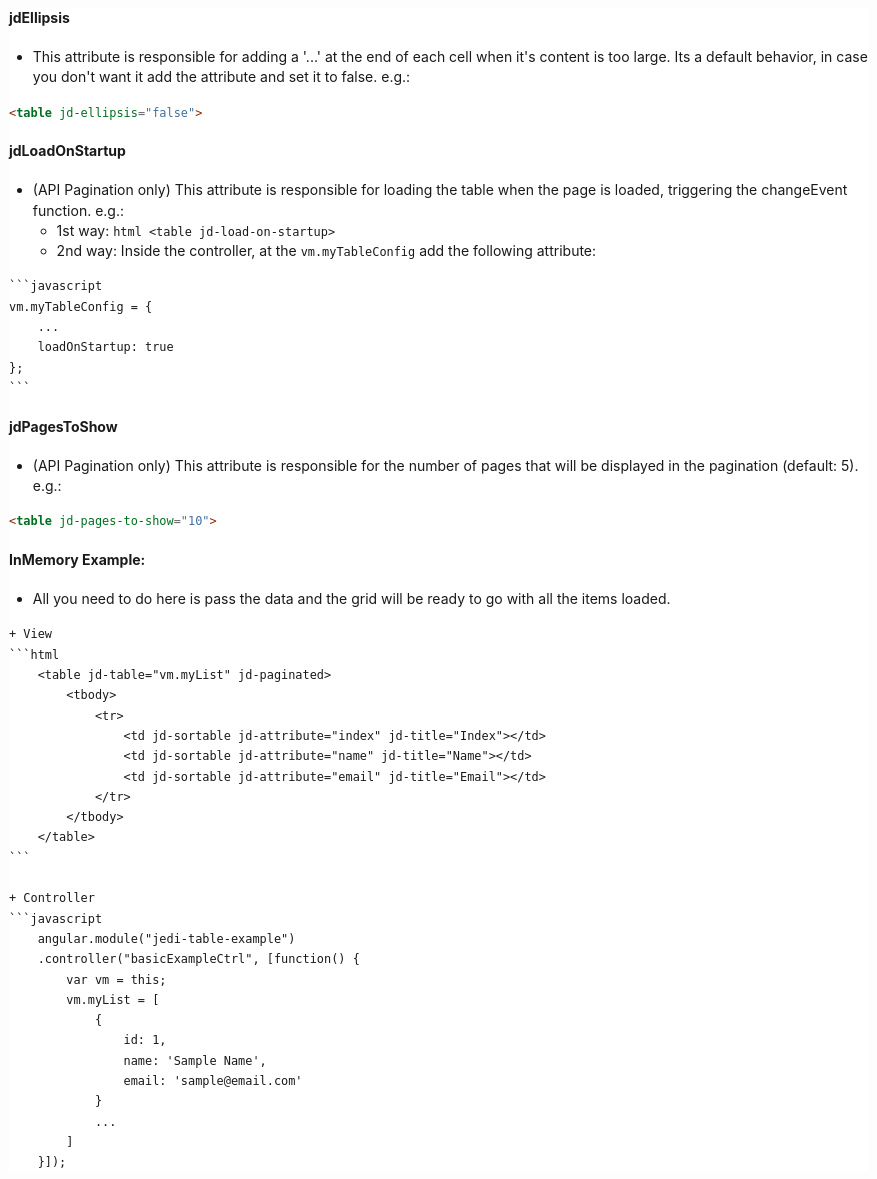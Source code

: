 #### jdEllipsis

   - This attribute is responsible for adding a '...' at the end of each cell when it's content is too large. Its a default behavior, in case you don't want it add the attribute and set it to false. e.g.:
```html
<table jd-ellipsis="false">
```

#### jdLoadOnStartup

   - (API Pagination only) This attribute is responsible for loading the table when the page is loaded, triggering the changeEvent function. e.g.:
       + 1st way:
    ```html
    <table jd-load-on-startup>
    ```
       + 2nd way:
          Inside the controller, at the ```vm.myTableConfig``` add the following attribute:

    ```javascript
    vm.myTableConfig = {
        ...                
        loadOnStartup: true
    };
    ```

#### jdPagesToShow

   - (API Pagination only) This attribute is responsible for the number of pages that will be displayed in the pagination (default: 5). e.g.:
```html
<table jd-pages-to-show="10">
```
   
#### InMemory Example:

   - All you need to do here is pass the data and the grid will be ready to go with all the items loaded.

    + View
    ```html
        <table jd-table="vm.myList" jd-paginated>
            <tbody>
                <tr>    
                    <td jd-sortable jd-attribute="index" jd-title="Index"></td>
                    <td jd-sortable jd-attribute="name" jd-title="Name"></td>
                    <td jd-sortable jd-attribute="email" jd-title="Email"></td>
                </tr>
            </tbody>
        </table>
    ```
       
    + Controller
    ```javascript
        angular.module("jedi-table-example")
        .controller("basicExampleCtrl", [function() {
            var vm = this;
            vm.myList = [
                {
                    id: 1,
                    name: 'Sample Name',
                    email: 'sample@email.com'
                }
                ...
            ]
        }]);